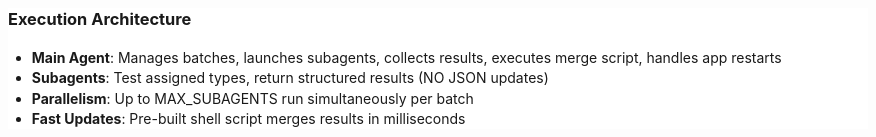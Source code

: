 ### Execution Architecture

- **Main Agent**: Manages batches, launches subagents, collects results, executes merge script, handles app restarts
- **Subagents**: Test assigned types, return structured results (NO JSON updates)
- **Parallelism**: Up to MAX_SUBAGENTS run simultaneously per batch
- **Fast Updates**: Pre-built shell script merges results in milliseconds